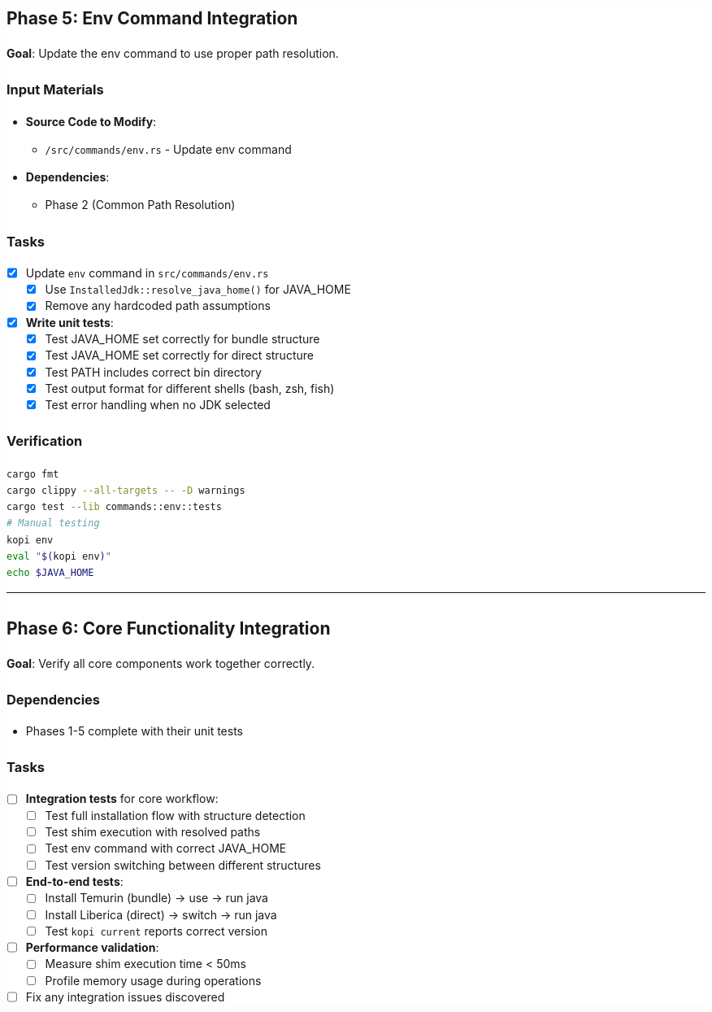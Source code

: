 
## Phase 5: Env Command Integration

**Goal**: Update the env command to use proper path resolution.

### Input Materials
- **Source Code to Modify**:
  - `/src/commands/env.rs` - Update env command

- **Dependencies**:
  - Phase 2 (Common Path Resolution)

### Tasks
- [x] Update `env` command in `src/commands/env.rs`
  - [x] Use `InstalledJdk::resolve_java_home()` for JAVA_HOME
  - [x] Remove any hardcoded path assumptions
- [x] **Write unit tests**:
  - [x] Test JAVA_HOME set correctly for bundle structure
  - [x] Test JAVA_HOME set correctly for direct structure
  - [x] Test PATH includes correct bin directory
  - [x] Test output format for different shells (bash, zsh, fish)
  - [x] Test error handling when no JDK selected

### Verification
```bash
cargo fmt
cargo clippy --all-targets -- -D warnings
cargo test --lib commands::env::tests
# Manual testing
kopi env
eval "$(kopi env)"
echo $JAVA_HOME
```

---

## Phase 6: Core Functionality Integration

**Goal**: Verify all core components work together correctly.

### Dependencies
- Phases 1-5 complete with their unit tests

### Tasks
- [ ] **Integration tests** for core workflow:
  - [ ] Test full installation flow with structure detection
  - [ ] Test shim execution with resolved paths
  - [ ] Test env command with correct JAVA_HOME
  - [ ] Test version switching between different structures
- [ ] **End-to-end tests**:
  - [ ] Install Temurin (bundle) → use → run java
  - [ ] Install Liberica (direct) → switch → run java
  - [ ] Test `kopi current` reports correct version
- [ ] **Performance validation**:
  - [ ] Measure shim execution time < 50ms
  - [ ] Profile memory usage during operations
- [ ] Fix any integration issues discovered
